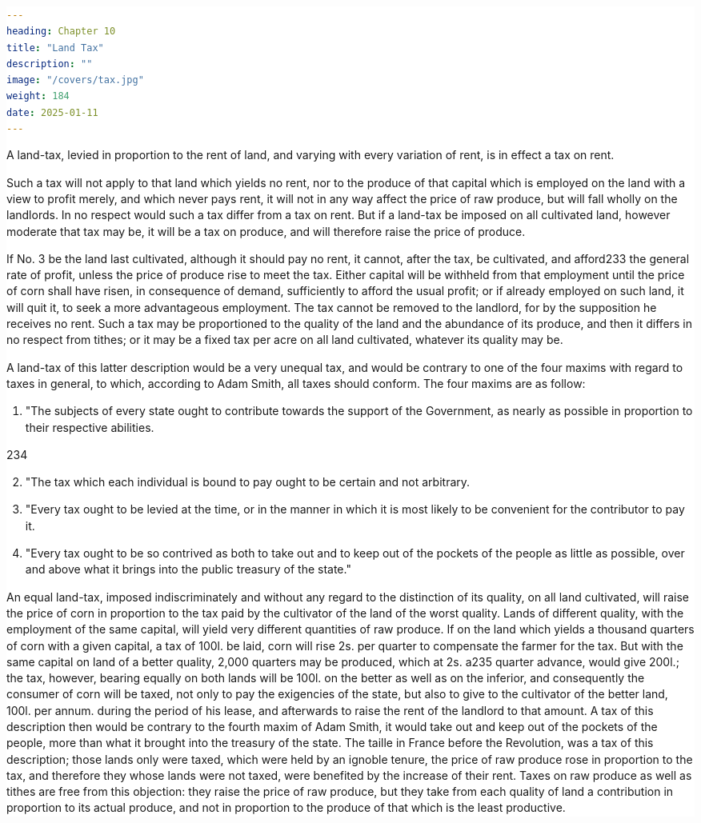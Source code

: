 ```yaml
---
heading: Chapter 10
title: "Land Tax"
description: ""
image: "/covers/tax.jpg"
weight: 184
date: 2025-01-11
---
```





A land-tax, levied in proportion to the rent of land, and varying with every variation of rent, is in effect a tax on rent.

Such a tax will not apply to that land which yields no rent, nor to the produce of that capital which is employed on the land with a view to profit merely, and which never pays rent, it will not in any way affect the price of raw produce, but will fall wholly on the landlords. In no respect would such a tax differ from a tax on rent. But if a land-tax be imposed on all cultivated land, however moderate that tax may be, it will be a tax on produce, and will therefore raise the price of produce. 

If No. 3 be the land last cultivated, although it should pay no rent, it cannot, after the tax, be cultivated, and afford233 the general rate of profit, unless the price of produce rise to meet the tax. Either capital will be withheld from that employment until the price of corn shall have risen, in consequence of demand, sufficiently to afford the usual profit; or if already employed on such land, it will quit it, to seek a more advantageous employment. The tax cannot be removed to the landlord, for by the supposition he receives no rent. Such a tax may be proportioned to the quality of the land and the abundance of its produce, and then it differs in no respect from tithes; or it may be a fixed tax per acre on all land cultivated, whatever its quality may be.

A land-tax of this latter description would be a very unequal tax, and would be contrary to one of the four maxims with regard to taxes in general, to which, according to Adam Smith, all taxes should conform. The four maxims are as follow:

1. "The subjects of every state ought to contribute towards the support of the Government, as nearly as possible in proportion to their respective abilities.

234

2. "The tax which each individual is bound to pay ought to be certain and not arbitrary.

3. "Every tax ought to be levied at the time, or in the manner in which it is most likely to be convenient for the contributor to pay it.

4. "Every tax ought to be so contrived as both to take out and to keep out of the pockets of the people as little as possible, over and above what it brings into the public treasury of the state."

An equal land-tax, imposed indiscriminately and without any regard to the distinction of its quality, on all land cultivated, will raise the price of corn in proportion to the tax paid by the cultivator of the land of the worst quality. Lands of different quality, with the employment of the same capital, will yield very different quantities of raw produce. If on the land which yields a thousand quarters of corn with a given capital, a tax of 100l. be laid, corn will rise 2s. per quarter to compensate the farmer for the tax. But with the same capital on land of a better quality, 2,000 quarters may be produced, which at 2s. a235 quarter advance, would give 200l.; the tax, however, bearing equally on both lands will be 100l. on the better as well as on the inferior, and consequently the consumer of corn will be taxed, not only to pay the exigencies of the state, but also to give to the cultivator of the better land, 100l. per annum. during the period of his lease, and afterwards to raise the rent of the landlord to that amount. A tax of this description then would be contrary to the fourth maxim of Adam Smith, it would take out and keep out of the pockets of the people, more than what it brought into the treasury of the state. The taille in France before the Revolution, was a tax of this description; those lands only were taxed, which were held by an ignoble tenure, the price of raw produce rose in proportion to the tax, and therefore they whose lands were not taxed, were benefited by the increase of their rent. Taxes on raw produce as well as tithes are free from this objection: they raise the price of raw produce, but they take from each quality of land a contribution in proportion to its actual produce, and not in proportion to the produce of that which is the least productive.
